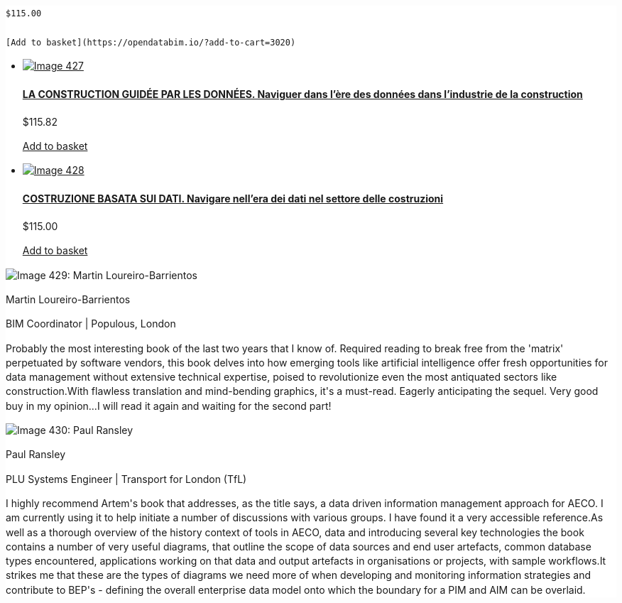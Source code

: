     $115.00
    
    [Add to basket](https://opendatabim.io/?add-to-cart=3020)
    
*   [![Image 427](https://datadrivenconstruction.io/wp-content/uploads/2024/03/DDC-Book-4-300x300.jpg.webp)](https://datadrivenconstruction.io/product/la-construction-guidee-par-les-donnees/)
    
    [](https://opendatabim.io/?add-to-cart=3022)[](https://datadrivenconstruction.io/product/la-construction-guidee-par-les-donnees/)
    
    [](https://datadrivenconstruction.io/product/la-construction-guidee-par-les-donnees/)
    
    #### [LA CONSTRUCTION GUIDÉE PAR LES DONNÉES. Naviguer dans l’ère des données dans l’industrie de la construction](https://datadrivenconstruction.io/product/la-construction-guidee-par-les-donnees/)
    
    $115.82
    
    [Add to basket](https://opendatabim.io/?add-to-cart=3022)
    
*   [![Image 428](https://datadrivenconstruction.io/wp-content/uploads/2024/03/DDC-Book-3-300x300.jpg.webp)](https://datadrivenconstruction.io/product/costruzione-basata-sui-dati/)
    
    [](https://opendatabim.io/?add-to-cart=3024)[](https://datadrivenconstruction.io/product/costruzione-basata-sui-dati/)
    
    [](https://datadrivenconstruction.io/product/costruzione-basata-sui-dati/)
    
    #### [COSTRUZIONE BASATA SUI DATI. Navigare nell’era dei dati nel settore delle costruzioni](https://datadrivenconstruction.io/product/costruzione-basata-sui-dati/)
    
    $115.00
    
    [Add to basket](https://opendatabim.io/?add-to-cart=3024)
    

![Image 429: Martin Loureiro-Barrientos](https://datadrivenconstruction.io/wp-content/uploads/2024/04/HeadShoot_MLB_Low-60x60.png.webp)

Martin Loureiro-Barrientos

BIM Coordinator | Populous, London

Probably the most interesting book of the last two years that I know of. Required reading to break free from the 'matrix' perpetuated by software vendors, this book delves into how emerging tools like artificial intelligence offer fresh opportunities for data management without extensive technical expertise, poised to revolutionize even the most antiquated sectors like construction.With flawless translation and mind-bending graphics, it's a must-read. Eagerly anticipating the sequel. Very good buy in my opinion...I will read it again and waiting for the second part!

![Image 430: Paul Ransley](https://datadrivenconstruction.io/wp-content/uploads/2024/04/avatar-1-60x60.jpg.webp)

Paul Ransley

PLU Systems Engineer | Transport for London (TfL)

I highly recommend Artem's book that addresses, as the title says, a data driven information management approach for AECO. I am currently using it to help initiate a number of discussions with various groups. I have found it a very accessible reference.As well as a thorough overview of the history context of tools in AECO, data and introducing several key technologies the book contains a number of very useful diagrams, that outline the scope of data sources and end user artefacts, common database types encountered, applications working on that data and output artefacts in organisations or projects, with sample workflows.It strikes me that these are the types of diagrams we need more of when developing and monitoring information strategies and contribute to BEP's - defining the overall enterprise data model onto which the boundary for a PIM and AIM can be overlaid.

